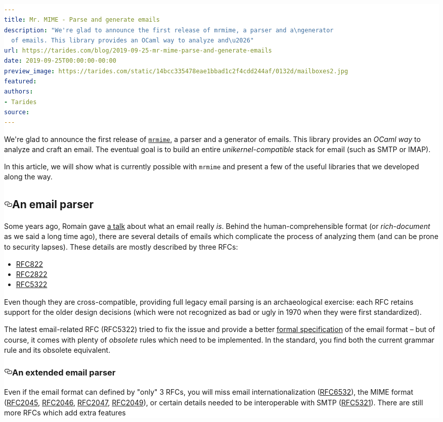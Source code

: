 ```yaml
---
title: Mr. MIME - Parse and generate emails
description: "We're glad to announce the first release of mrmime, a parser and a\ngenerator
  of emails. This library provides an OCaml way to analyze and\u2026"
url: https://tarides.com/blog/2019-09-25-mr-mime-parse-and-generate-emails
date: 2019-09-25T00:00:00-00:00
preview_image: https://tarides.com/static/14bcc335478eae1bbad1c2f4cdd244af/0132d/mailboxes2.jpg
featured:
authors:
- Tarides
source:
---
```


<p>We're glad to announce the first release of <a href="https://github.com/mirage/mrmime.git"><code>mrmime</code></a>, a parser and a
generator of emails. This library provides an <em>OCaml way</em> to analyze and craft
an email. The eventual goal is to build an entire <em>unikernel-compatible</em> stack
for email (such as SMTP or IMAP).</p>
<p>In this article, we will show what is currently possible with <code>mrmime</code> and
present a few of the useful libraries that we developed along the way.</p>
<h2 style="position:relative;"><a href="https://tarides.com/feed.xml#an-email-parser" aria-label="an email parser permalink" class="anchor before"><svg aria-hidden="true" focusable="false" height="16" version="1.1" viewbox="0 0 16 16" width="16"><path fill-rule="evenodd" d="M4 9h1v1H4c-1.5 0-3-1.69-3-3.5S2.55 3 4 3h4c1.45 0 3 1.69 3 3.5 0 1.41-.91 2.72-2 3.25V8.59c.58-.45 1-1.27 1-2.09C10 5.22 8.98 4 8 4H4c-.98 0-2 1.22-2 2.5S3 9 4 9zm9-3h-1v1h1c1 0 2 1.22 2 2.5S13.98 12 13 12H9c-.98 0-2-1.22-2-2.5 0-.83.42-1.64 1-2.09V6.25c-1.09.53-2 1.84-2 3.25C6 11.31 7.55 13 9 13h4c1.45 0 3-1.69 3-3.5S14.5 6 13 6z"></path></svg></a>An email parser</h2>
<p>Some years ago, Romain gave <a href="https://www.youtube.com/watch?v=kQkRsNEo25k">a talk</a> about what an email really <em>is</em>.
Behind the human-comprehensible format (or <em>rich-document</em> as we said a
long time ago), there are several details of emails which complicate the process of
analyzing them (and can be prone to security lapses). These details are mostly described
by three RFCs:</p>
<ul>
<li><a href="https://tools.ietf.org/html/rfc822">RFC822</a></li>
<li><a href="https://tools.ietf.org/html/rfc2822">RFC2822</a></li>
<li><a href="https://tools.ietf.org/html/rfc5322">RFC5322</a></li>
</ul>
<p>Even though they are cross-compatible, providing full legacy email parsing is an
archaeological exercise: each RFC retains support for the older design decisions
(which were not recognized as bad or ugly in 1970 when they were first standardized).</p>
<p>The latest email-related RFC (RFC5322) tried to fix the issue and provide a better
<a href="https://tools.ietf.org/html/rfc5234">formal specification</a> of the email format &ndash; but of course, it comes with plenty of
<em>obsolete</em> rules which need to be implemented. In the standard, you find
both the current grammar rule and its obsolete equivalent.</p>
<h3 style="position:relative;"><a href="https://tarides.com/feed.xml#an-extended-email-parser" aria-label="an extended email parser permalink" class="anchor before"><svg aria-hidden="true" focusable="false" height="16" version="1.1" viewbox="0 0 16 16" width="16"><path fill-rule="evenodd" d="M4 9h1v1H4c-1.5 0-3-1.69-3-3.5S2.55 3 4 3h4c1.45 0 3 1.69 3 3.5 0 1.41-.91 2.72-2 3.25V8.59c.58-.45 1-1.27 1-2.09C10 5.22 8.98 4 8 4H4c-.98 0-2 1.22-2 2.5S3 9 4 9zm9-3h-1v1h1c1 0 2 1.22 2 2.5S13.98 12 13 12H9c-.98 0-2-1.22-2-2.5 0-.83.42-1.64 1-2.09V6.25c-1.09.53-2 1.84-2 3.25C6 11.31 7.55 13 9 13h4c1.45 0 3-1.69 3-3.5S14.5 6 13 6z"></path></svg></a>An extended email parser</h3>
<p>Even if the email format can defined by &quot;only&quot; 3 RFCs, you will
miss email internationalization (<a href="https://tools.ietf.org/html/rfc6532">RFC6532</a>), the MIME format
(<a href="https://tools.ietf.org/html/rfc2045">RFC2045</a>, <a href="https://tools.ietf.org/html/rfc2046">RFC2046</a>, <a href="https://tools.ietf.org/html/rfc2047">RFC2047</a>,
<a href="https://tools.ietf.org/html/rfc2049">RFC2049</a>), or certain details needed to be interoperable with SMTP
(<a href="https://tools.ietf.org/html/rfc5321">RFC5321</a>). There are still more RFCs which add extra features